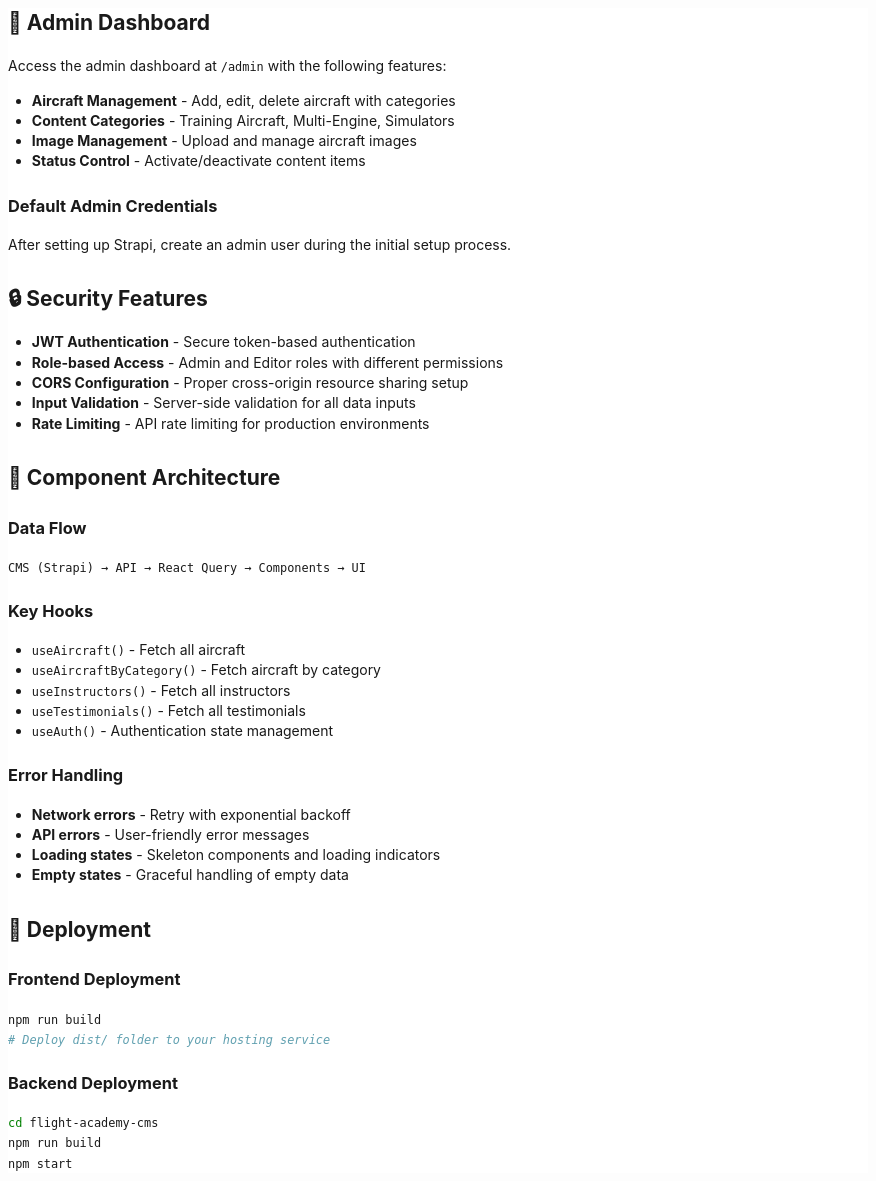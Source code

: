 ## 📱 Admin Dashboard

Access the admin dashboard at `/admin` with the following features:

- **Aircraft Management** - Add, edit, delete aircraft with categories
- **Content Categories** - Training Aircraft, Multi-Engine, Simulators
- **Image Management** - Upload and manage aircraft images
- **Status Control** - Activate/deactivate content items

### Default Admin Credentials
After setting up Strapi, create an admin user during the initial setup process.

## 🔒 Security Features

- **JWT Authentication** - Secure token-based authentication
- **Role-based Access** - Admin and Editor roles with different permissions
- **CORS Configuration** - Proper cross-origin resource sharing setup
- **Input Validation** - Server-side validation for all data inputs
- **Rate Limiting** - API rate limiting for production environments

## 🎨 Component Architecture

### Data Flow
```
CMS (Strapi) → API → React Query → Components → UI
```

### Key Hooks
- `useAircraft()` - Fetch all aircraft
- `useAircraftByCategory()` - Fetch aircraft by category
- `useInstructors()` - Fetch all instructors
- `useTestimonials()` - Fetch all testimonials
- `useAuth()` - Authentication state management

### Error Handling
- **Network errors** - Retry with exponential backoff
- **API errors** - User-friendly error messages
- **Loading states** - Skeleton components and loading indicators
- **Empty states** - Graceful handling of empty data

## 🚀 Deployment

### Frontend Deployment
```bash
npm run build
# Deploy dist/ folder to your hosting service
```

### Backend Deployment
```bash
cd flight-academy-cms
npm run build
npm start
```
